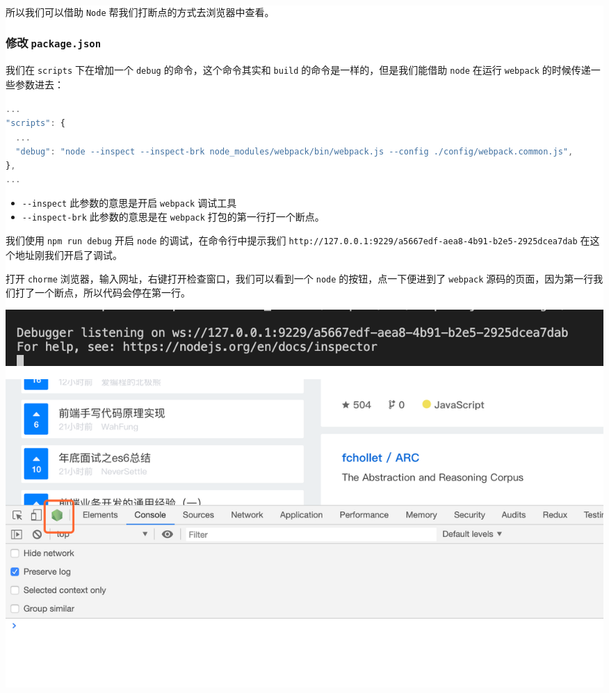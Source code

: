 
所以我们可以借助 `Node` 帮我们打断点的方式去浏览器中查看。

### 修改 `package.json`

我们在 `scripts` 下在增加一个 `debug` 的命令，这个命令其实和 `build` 的命令是一样的，但是我们能借助 `node` 在运行 `webpack` 的时候传递一些参数进去：

```javascript
...
"scripts": {
  ...
  "debug": "node --inspect --inspect-brk node_modules/webpack/bin/webpack.js --config ./config/webpack.common.js",
},
...
```

* `--inspect` 此参数的意思是开启 `webpack` 调试工具
* `--inspect-brk` 此参数的意思是在 `webpack` 打包的第一行打一个断点。

我们使用 `npm run debug` 开启 `node` 的调试，在命令行中提示我们 `http://127.0.0.1:9229/a5667edf-aea8-4b91-b2e5-2925dcea7dab` 在这个地址刚我们开启了调试。

打开 `chorme` 浏览器，输入网址，右键打开检查窗口，我们可以看到一个 `node` 的按钮，点一下便进到了 `webpack` 源码的页面，因为第一行我们打了一个断点，所以代码会停在第一行。

![](./img/plugins11.png)

![](./img/plugins10.png)
